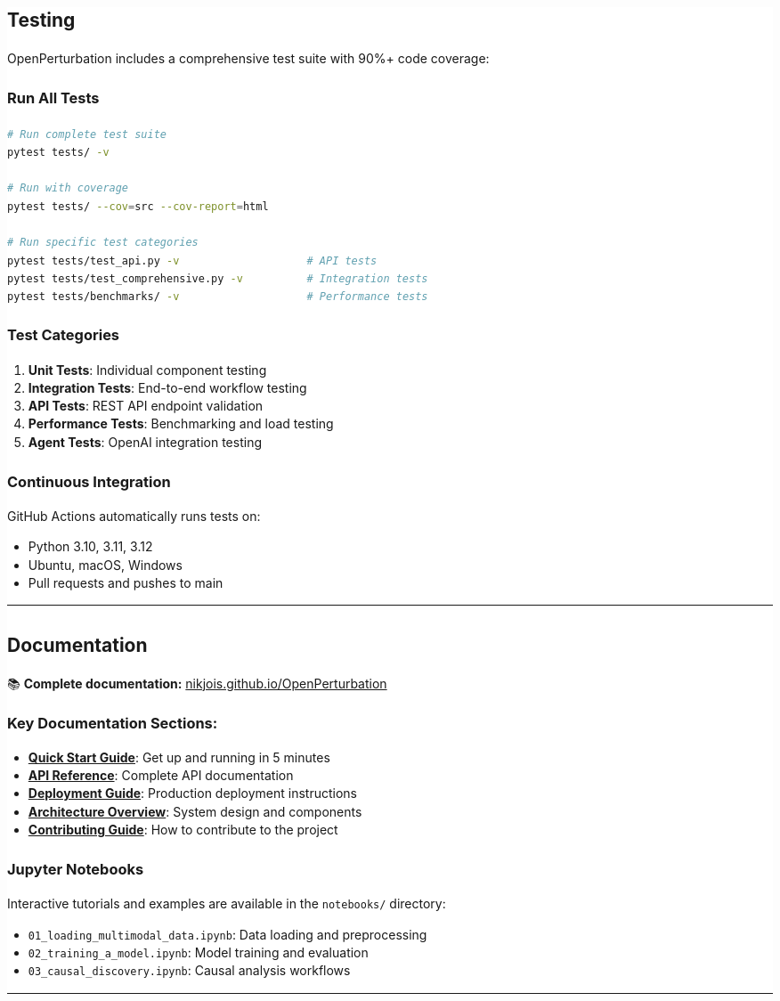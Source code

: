
## Testing

OpenPerturbation includes a comprehensive test suite with 90%+ code coverage:

### Run All Tests
```bash
# Run complete test suite
pytest tests/ -v

# Run with coverage
pytest tests/ --cov=src --cov-report=html

# Run specific test categories
pytest tests/test_api.py -v                    # API tests
pytest tests/test_comprehensive.py -v          # Integration tests
pytest tests/benchmarks/ -v                    # Performance tests
```

### Test Categories

1. **Unit Tests**: Individual component testing
2. **Integration Tests**: End-to-end workflow testing
3. **API Tests**: REST API endpoint validation
4. **Performance Tests**: Benchmarking and load testing
5. **Agent Tests**: OpenAI integration testing

### Continuous Integration

GitHub Actions automatically runs tests on:
- Python 3.10, 3.11, 3.12
- Ubuntu, macOS, Windows
- Pull requests and pushes to main

---

## Documentation

📚 **Complete documentation:** [nikjois.github.io/OpenPerturbation](https://nikjois.github.io/OpenPerturbation)

### Key Documentation Sections:
- **[Quick Start Guide](docs/quick_start.md)**: Get up and running in 5 minutes
- **[API Reference](docs/api_reference.md)**: Complete API documentation
- **[Deployment Guide](docs/deployment.md)**: Production deployment instructions
- **[Architecture Overview](docs/about.md)**: System design and components
- **[Contributing Guide](CONTRIBUTING.md)**: How to contribute to the project

### Jupyter Notebooks
Interactive tutorials and examples are available in the `notebooks/` directory:
- `01_loading_multimodal_data.ipynb`: Data loading and preprocessing
- `02_training_a_model.ipynb`: Model training and evaluation
- `03_causal_discovery.ipynb`: Causal analysis workflows

---